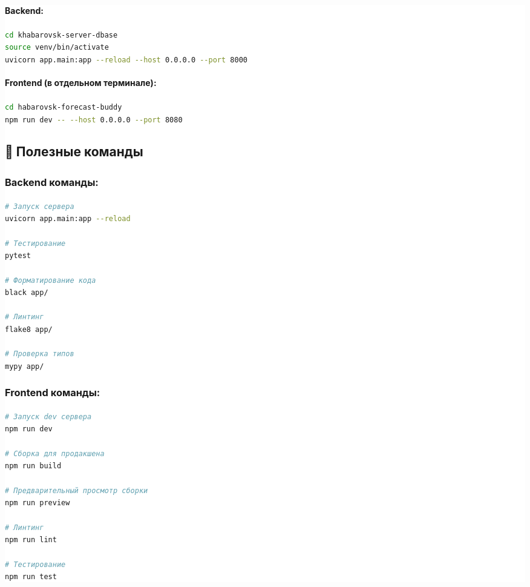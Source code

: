 #### Backend:
```bash
cd khabarovsk-server-dbase
source venv/bin/activate
uvicorn app.main:app --reload --host 0.0.0.0 --port 8000
```

#### Frontend (в отдельном терминале):
```bash
cd habarovsk-forecast-buddy
npm run dev -- --host 0.0.0.0 --port 8080
```

## 🔧 Полезные команды

### Backend команды:

```bash
# Запуск сервера
uvicorn app.main:app --reload

# Тестирование
pytest

# Форматирование кода
black app/

# Линтинг
flake8 app/

# Проверка типов
mypy app/
```

### Frontend команды:

```bash
# Запуск dev сервера
npm run dev

# Сборка для продакшена
npm run build

# Предварительный просмотр сборки
npm run preview

# Линтинг
npm run lint

# Тестирование
npm run test
```
